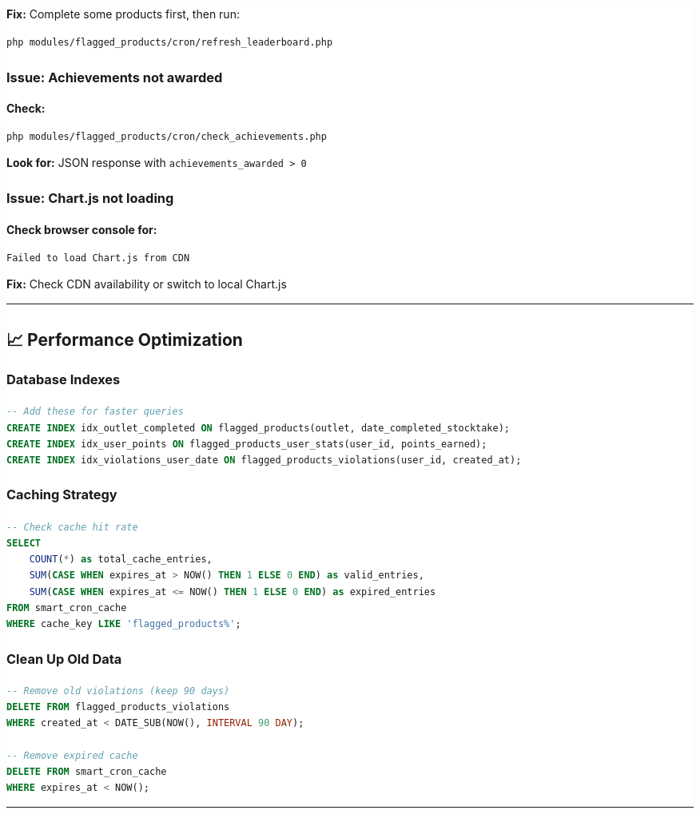 **Fix:** Complete some products first, then run:
```bash
php modules/flagged_products/cron/refresh_leaderboard.php
```

### Issue: Achievements not awarded
**Check:**
```bash
php modules/flagged_products/cron/check_achievements.php
```

**Look for:** JSON response with `achievements_awarded > 0`

### Issue: Chart.js not loading
**Check browser console for:**
```
Failed to load Chart.js from CDN
```

**Fix:** Check CDN availability or switch to local Chart.js

---

## 📈 Performance Optimization

### Database Indexes
```sql
-- Add these for faster queries
CREATE INDEX idx_outlet_completed ON flagged_products(outlet, date_completed_stocktake);
CREATE INDEX idx_user_points ON flagged_products_user_stats(user_id, points_earned);
CREATE INDEX idx_violations_user_date ON flagged_products_violations(user_id, created_at);
```

### Caching Strategy
```sql
-- Check cache hit rate
SELECT 
    COUNT(*) as total_cache_entries,
    SUM(CASE WHEN expires_at > NOW() THEN 1 ELSE 0 END) as valid_entries,
    SUM(CASE WHEN expires_at <= NOW() THEN 1 ELSE 0 END) as expired_entries
FROM smart_cron_cache
WHERE cache_key LIKE 'flagged_products%';
```

### Clean Up Old Data
```sql
-- Remove old violations (keep 90 days)
DELETE FROM flagged_products_violations
WHERE created_at < DATE_SUB(NOW(), INTERVAL 90 DAY);

-- Remove expired cache
DELETE FROM smart_cron_cache
WHERE expires_at < NOW();
```

---